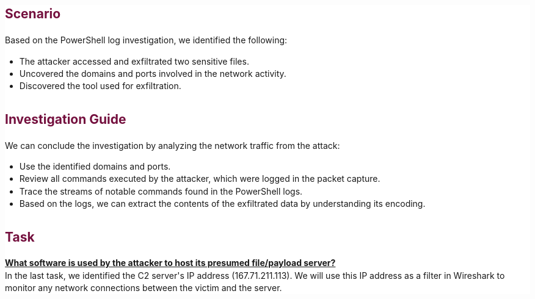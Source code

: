 <h2 class="wp-block-heading has-text-color has-link-color" style="color:#74103e;font-size:1.5rem">Scenario</h2>



<p class="has-small-font-size">Based on the PowerShell log investigation, we identified the following:</p>



<ul class="wp-block-list">
<li class="has-small-font-size">The attacker accessed and exfiltrated two sensitive files.</li>



<li class="has-small-font-size">Uncovered the domains and ports involved in the network activity.</li>



<li class="has-small-font-size">Discovered the tool used for exfiltration.</li>
</ul>



<h2 class="wp-block-heading has-text-color has-link-color" style="color:#74103e;font-size:1.5rem">Investigation Guide</h2>



<p class="has-small-font-size">We can conclude the investigation by analyzing the network traffic from the attack:</p>



<ul class="wp-block-list">
<li class="has-small-font-size">Use the identified domains and ports.</li>



<li class="has-small-font-size">Review all commands executed by the attacker, which were logged in the packet capture.</li>



<li class="has-small-font-size">Trace the streams of notable commands found in the PowerShell logs.</li>



<li class="has-small-font-size">Based on the logs, we can extract the contents of the exfiltrated data by understanding its encoding.</li>
</ul>



<h2 class="wp-block-heading has-text-color has-link-color" style="color:#74103e;font-size:1.5rem">Task</h2>



<p class="has-text-align-justify has-small-font-size"><strong><span style="text-decoration: underline">What software is used by the attacker to host its presumed file/payload server?</span></strong><br>In the last task, we identified the C2 server's IP address (167.71.211.113). We will use this IP address as a filter in Wireshark to monitor any network connections between the victim and the server.</p>

